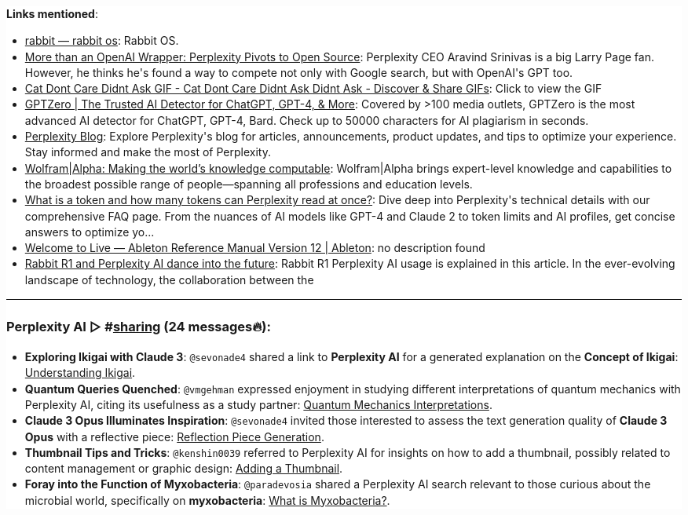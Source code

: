 **Links mentioned**:

- [rabbit — rabbit os](https://www.rabbit.tech/): Rabbit OS.
- [More than an OpenAI Wrapper: Perplexity Pivots to Open Source](https://thenewstack.io/more-than-an-openai-wrapper-perplexity-pivots-to-open-source/): Perplexity CEO Aravind Srinivas is a big Larry Page fan. However, he thinks he&#039;s found a way to compete not only with Google search, but with OpenAI&#039;s GPT too.
- [Cat Dont Care Didnt Ask GIF - Cat Dont Care Didnt Ask Didnt Ask - Discover &amp; Share GIFs](https://tenor.com/view/cat-dont-care-didnt-ask-didnt-ask-i-didnt-ask-gif-25429803): Click to view the GIF
- [GPTZero | The Trusted AI Detector for ChatGPT, GPT-4, &amp; More](https://gptzero.me/): Covered by &gt;100 media outlets, GPTZero is the most advanced AI detector for ChatGPT, GPT-4, Bard. Check up to 50000 characters for AI plagiarism in seconds.
- [Perplexity Blog](https://blog.perplexity.ai/technical-faq/what-is-a-token-and-how-many-tokens-can-perplexity-read-at-): Explore Perplexity&#39;s blog for articles, announcements, product updates, and tips to optimize your experience. Stay informed and make the most of Perplexity.
- [Wolfram|Alpha: Making the world’s knowledge computable](https://www.wolframalpha.com/): Wolfram|Alpha brings expert-level knowledge and capabilities to the broadest possible range of people—spanning all professions and education levels.
- [What is a token and how many tokens can Perplexity read at once?](https://blog.perplexity.ai/technical-faq/what-is-a-token-and-how-many-tokens-can-perplexity-read-at-once): Dive deep into Perplexity's technical details with our comprehensive FAQ page. From the nuances of AI models like GPT-4 and Claude 2 to token limits and AI profiles, get concise answers to optimize yo...
- [
Welcome to Live — Ableton Reference Manual Version 12
 | Ableton](https://www.ableton.com/en/live-manual/12/welcome-to-live/): no description found
- [Rabbit R1 and Perplexity AI dance into the future](https://dataconomy.com/2024/01/22/rabbit-r1-perplexity-ai/): Rabbit R1 Perplexity AI usage is explained in this article. In the ever-evolving landscape of technology, the collaboration between the

  

---


### Perplexity AI ▷ #[sharing](https://discord.com/channels/1047197230748151888/1054944216876331118/1214506749575430144) (24 messages🔥): 

- **Exploring Ikigai with Claude 3**: `@sevonade4` shared a link to **Perplexity AI** for a generated explanation on the **Concept of Ikigai**: [Understanding Ikigai](https://www.perplexity.ai/search/Concept-of-Ikigai-RWMyh5a0SYakFpZyB.wAFw?s=m).
- **Quantum Queries Quenched**: `@vmgehman` expressed enjoyment in studying different interpretations of quantum mechanics with Perplexity AI, citing its usefulness as a study partner: [Quantum Mechanics Interpretations](https://www.perplexity.ai/search/What-are-the-Z6stfbOURFuXP_76wIrV_A).
- **Claude 3 Opus Illuminates Inspiration**: `@sevonade4` invited those interested to assess the text generation quality of **Claude 3 Opus** with a reflective piece: [Reflection Piece Generation](https://www.perplexity.ai/search/Reflection-piece-on-yAziPT6hQYik._AQAh.yfw).
- **Thumbnail Tips and Tricks**: `@kenshin0039` referred to Perplexity AI for insights on how to add a thumbnail, possibly related to content management or graphic design: [Adding a Thumbnail](https://www.perplexity.ai/search/add-thumbnail-to-Wz9N0s92S.aX7pRWZNC2mw?s=m).
- **Foray into the Function of Myxobacteria**: `@paradevosia` shared a Perplexity AI search relevant to those curious about the microbial world, specifically on **myxobacteria**: [What is Myxobacteria?](https://www.perplexity.ai/search/what-is-myxobacteria-7qSumz7zQZewSUxM9DfzPg).
  